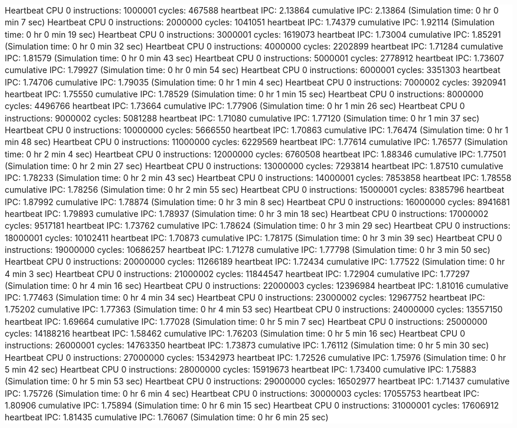 
Heartbeat CPU  0 instructions:    1000001 cycles:     467588 heartbeat IPC: 2.13864 cumulative IPC: 2.13864 (Simulation time: 0 hr 0 min 7 sec) 
Heartbeat CPU  0 instructions:    2000000 cycles:    1041051 heartbeat IPC: 1.74379 cumulative IPC: 1.92114 (Simulation time: 0 hr 0 min 19 sec) 
Heartbeat CPU  0 instructions:    3000001 cycles:    1619073 heartbeat IPC: 1.73004 cumulative IPC: 1.85291 (Simulation time: 0 hr 0 min 32 sec) 
Heartbeat CPU  0 instructions:    4000000 cycles:    2202899 heartbeat IPC: 1.71284 cumulative IPC: 1.81579 (Simulation time: 0 hr 0 min 43 sec) 
Heartbeat CPU  0 instructions:    5000001 cycles:    2778912 heartbeat IPC: 1.73607 cumulative IPC: 1.79927 (Simulation time: 0 hr 0 min 54 sec) 
Heartbeat CPU  0 instructions:    6000001 cycles:    3351303 heartbeat IPC: 1.74706 cumulative IPC: 1.79035 (Simulation time: 0 hr 1 min 4 sec) 
Heartbeat CPU  0 instructions:    7000002 cycles:    3920941 heartbeat IPC: 1.75550 cumulative IPC: 1.78529 (Simulation time: 0 hr 1 min 15 sec) 
Heartbeat CPU  0 instructions:    8000000 cycles:    4496766 heartbeat IPC: 1.73664 cumulative IPC: 1.77906 (Simulation time: 0 hr 1 min 26 sec) 
Heartbeat CPU  0 instructions:    9000002 cycles:    5081288 heartbeat IPC: 1.71080 cumulative IPC: 1.77120 (Simulation time: 0 hr 1 min 37 sec) 
Heartbeat CPU  0 instructions:   10000000 cycles:    5666550 heartbeat IPC: 1.70863 cumulative IPC: 1.76474 (Simulation time: 0 hr 1 min 48 sec) 
Heartbeat CPU  0 instructions:   11000000 cycles:    6229569 heartbeat IPC: 1.77614 cumulative IPC: 1.76577 (Simulation time: 0 hr 2 min 4 sec) 
Heartbeat CPU  0 instructions:   12000000 cycles:    6760508 heartbeat IPC: 1.88346 cumulative IPC: 1.77501 (Simulation time: 0 hr 2 min 27 sec) 
Heartbeat CPU  0 instructions:   13000000 cycles:    7293814 heartbeat IPC: 1.87510 cumulative IPC: 1.78233 (Simulation time: 0 hr 2 min 43 sec) 
Heartbeat CPU  0 instructions:   14000001 cycles:    7853858 heartbeat IPC: 1.78558 cumulative IPC: 1.78256 (Simulation time: 0 hr 2 min 55 sec) 
Heartbeat CPU  0 instructions:   15000001 cycles:    8385796 heartbeat IPC: 1.87992 cumulative IPC: 1.78874 (Simulation time: 0 hr 3 min 8 sec) 
Heartbeat CPU  0 instructions:   16000000 cycles:    8941681 heartbeat IPC: 1.79893 cumulative IPC: 1.78937 (Simulation time: 0 hr 3 min 18 sec) 
Heartbeat CPU  0 instructions:   17000002 cycles:    9517181 heartbeat IPC: 1.73762 cumulative IPC: 1.78624 (Simulation time: 0 hr 3 min 29 sec) 
Heartbeat CPU  0 instructions:   18000001 cycles:   10102411 heartbeat IPC: 1.70873 cumulative IPC: 1.78175 (Simulation time: 0 hr 3 min 39 sec) 
Heartbeat CPU  0 instructions:   19000000 cycles:   10686257 heartbeat IPC: 1.71278 cumulative IPC: 1.77798 (Simulation time: 0 hr 3 min 50 sec) 
Heartbeat CPU  0 instructions:   20000000 cycles:   11266189 heartbeat IPC: 1.72434 cumulative IPC: 1.77522 (Simulation time: 0 hr 4 min 3 sec) 
Heartbeat CPU  0 instructions:   21000002 cycles:   11844547 heartbeat IPC: 1.72904 cumulative IPC: 1.77297 (Simulation time: 0 hr 4 min 16 sec) 
Heartbeat CPU  0 instructions:   22000003 cycles:   12396984 heartbeat IPC: 1.81016 cumulative IPC: 1.77463 (Simulation time: 0 hr 4 min 34 sec) 
Heartbeat CPU  0 instructions:   23000002 cycles:   12967752 heartbeat IPC: 1.75202 cumulative IPC: 1.77363 (Simulation time: 0 hr 4 min 53 sec) 
Heartbeat CPU  0 instructions:   24000000 cycles:   13557150 heartbeat IPC: 1.69664 cumulative IPC: 1.77028 (Simulation time: 0 hr 5 min 7 sec) 
Heartbeat CPU  0 instructions:   25000000 cycles:   14188216 heartbeat IPC: 1.58462 cumulative IPC: 1.76203 (Simulation time: 0 hr 5 min 16 sec) 
Heartbeat CPU  0 instructions:   26000001 cycles:   14763350 heartbeat IPC: 1.73873 cumulative IPC: 1.76112 (Simulation time: 0 hr 5 min 30 sec) 
Heartbeat CPU  0 instructions:   27000000 cycles:   15342973 heartbeat IPC: 1.72526 cumulative IPC: 1.75976 (Simulation time: 0 hr 5 min 42 sec) 
Heartbeat CPU  0 instructions:   28000000 cycles:   15919673 heartbeat IPC: 1.73400 cumulative IPC: 1.75883 (Simulation time: 0 hr 5 min 53 sec) 
Heartbeat CPU  0 instructions:   29000000 cycles:   16502977 heartbeat IPC: 1.71437 cumulative IPC: 1.75726 (Simulation time: 0 hr 6 min 4 sec) 
Heartbeat CPU  0 instructions:   30000003 cycles:   17055753 heartbeat IPC: 1.80906 cumulative IPC: 1.75894 (Simulation time: 0 hr 6 min 15 sec) 
Heartbeat CPU  0 instructions:   31000001 cycles:   17606912 heartbeat IPC: 1.81435 cumulative IPC: 1.76067 (Simulation time: 0 hr 6 min 25 sec) 